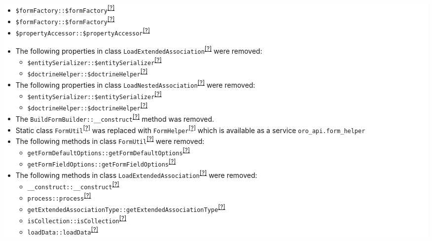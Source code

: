    - `$formFactory::$formFactory`<sup>[[?]](https://github.com/orocrm/platform/tree/2.1.0/src/Oro/Bundle/ApiBundle/Processor/Subresource/Shared/BuildFormBuilder.php#L20 "Oro\Bundle\ApiBundle\Processor\Subresource\Shared\BuildFormBuilder::$formFactory")</sup>
   - `$formFactory::$formFactory`<sup>[[?]](https://github.com/orocrm/platform/tree/2.1.0/src/Oro/Bundle/ApiBundle/Processor/Shared/BuildFormBuilder.php#L23 "Oro\Bundle\ApiBundle\Processor\Shared\BuildFormBuilder::$formFactory")</sup>
   - `$propertyAccessor::$propertyAccessor`<sup>[[?]](https://github.com/orocrm/platform/tree/2.1.0/src/Oro/Bundle/ApiBundle/Processor/Create/BuildFormBuilder.php#L19 "Oro\Bundle\ApiBundle\Processor\Create\BuildFormBuilder::$propertyAccessor")</sup>
* The following properties in class `LoadExtendedAssociation`<sup>[[?]](https://github.com/orocrm/platform/tree/2.2.0/src/Oro/Bundle/ApiBundle/Processor/Subresource/Shared/LoadExtendedAssociation.php "Oro\Bundle\ApiBundle\Processor\Subresource\Shared\LoadExtendedAssociation")</sup> were removed:
   - `$entitySerializer::$entitySerializer`<sup>[[?]](https://github.com/orocrm/platform/tree/2.1.0/src/Oro/Bundle/ApiBundle/Processor/Subresource/Shared/LoadExtendedAssociation.php#L23 "Oro\Bundle\ApiBundle\Processor\Subresource\Shared\LoadExtendedAssociation::$entitySerializer")</sup>
   - `$doctrineHelper::$doctrineHelper`<sup>[[?]](https://github.com/orocrm/platform/tree/2.1.0/src/Oro/Bundle/ApiBundle/Processor/Subresource/Shared/LoadExtendedAssociation.php#L26 "Oro\Bundle\ApiBundle\Processor\Subresource\Shared\LoadExtendedAssociation::$doctrineHelper")</sup>
* The following properties in class `LoadNestedAssociation`<sup>[[?]](https://github.com/orocrm/platform/tree/2.2.0/src/Oro/Bundle/ApiBundle/Processor/Subresource/Shared/LoadNestedAssociation.php "Oro\Bundle\ApiBundle\Processor\Subresource\Shared\LoadNestedAssociation")</sup> were removed:
   - `$entitySerializer::$entitySerializer`<sup>[[?]](https://github.com/orocrm/platform/tree/2.1.0/src/Oro/Bundle/ApiBundle/Processor/Subresource/Shared/LoadNestedAssociation.php#L22 "Oro\Bundle\ApiBundle\Processor\Subresource\Shared\LoadNestedAssociation::$entitySerializer")</sup>
   - `$doctrineHelper::$doctrineHelper`<sup>[[?]](https://github.com/orocrm/platform/tree/2.1.0/src/Oro/Bundle/ApiBundle/Processor/Subresource/Shared/LoadNestedAssociation.php#L25 "Oro\Bundle\ApiBundle\Processor\Subresource\Shared\LoadNestedAssociation::$doctrineHelper")</sup>
* The `BuildFormBuilder::__construct`<sup>[[?]](https://github.com/orocrm/platform/tree/2.1.0/src/Oro/Bundle/ApiBundle/Processor/Create/BuildFormBuilder.php#L25 "Oro\Bundle\ApiBundle\Processor\Create\BuildFormBuilder::__construct")</sup> method was removed.
* Static class `FormUtil`<sup>[[?]](https://github.com/orocrm/platform/tree/2.1.0/src/Oro/Bundle/ApiBundle/Form/FormUtil.php#L15 "Oro\Bundle\ApiBundle\Form\FormUtil")</sup> was replaced with `FormHelper`<sup>[[?]](https://github.com/orocrm/platform/tree/2.1.0/src/Oro/Bundle/ApiBundle/Form/FormHelper.php "Oro\Bundle\ApiBundle\Form\FormHelper")</sup> which is available as a service `oro_api.form_helper`
* The following methods in class `FormUtil`<sup>[[?]](https://github.com/orocrm/platform/tree/2.2.0/src/Oro/Bundle/ApiBundle/Form/FormUtil.php "Oro\Bundle\ApiBundle\Form\FormUtil")</sup> were removed:
   - `getFormDefaultOptions::getFormDefaultOptions`<sup>[[?]](https://github.com/orocrm/platform/tree/2.1.0/src/Oro/Bundle/ApiBundle/Form/FormUtil.php#L15 "Oro\Bundle\ApiBundle\Form\FormUtil::getFormDefaultOptions")</sup>
   - `getFormFieldOptions::getFormFieldOptions`<sup>[[?]](https://github.com/orocrm/platform/tree/2.1.0/src/Oro/Bundle/ApiBundle/Form/FormUtil.php#L30 "Oro\Bundle\ApiBundle\Form\FormUtil::getFormFieldOptions")</sup>
* The following methods in class `LoadExtendedAssociation`<sup>[[?]](https://github.com/orocrm/platform/tree/2.2.0/src/Oro/Bundle/ApiBundle/Processor/Subresource/Shared/LoadExtendedAssociation.php "Oro\Bundle\ApiBundle\Processor\Subresource\Shared\LoadExtendedAssociation")</sup> were removed:
   - `__construct::__construct`<sup>[[?]](https://github.com/orocrm/platform/tree/2.1.0/src/Oro/Bundle/ApiBundle/Processor/Subresource/Shared/LoadExtendedAssociation.php#L32 "Oro\Bundle\ApiBundle\Processor\Subresource\Shared\LoadExtendedAssociation::__construct")</sup>
   - `process::process`<sup>[[?]](https://github.com/orocrm/platform/tree/2.1.0/src/Oro/Bundle/ApiBundle/Processor/Subresource/Shared/LoadExtendedAssociation.php#L41 "Oro\Bundle\ApiBundle\Processor\Subresource\Shared\LoadExtendedAssociation::process")</sup>
   - `getExtendedAssociationType::getExtendedAssociationType`<sup>[[?]](https://github.com/orocrm/platform/tree/2.1.0/src/Oro/Bundle/ApiBundle/Processor/Subresource/Shared/LoadExtendedAssociation.php#L72 "Oro\Bundle\ApiBundle\Processor\Subresource\Shared\LoadExtendedAssociation::getExtendedAssociationType")</sup>
   - `isCollection::isCollection`<sup>[[?]](https://github.com/orocrm/platform/tree/2.1.0/src/Oro/Bundle/ApiBundle/Processor/Subresource/Shared/LoadExtendedAssociation.php#L94 "Oro\Bundle\ApiBundle\Processor\Subresource\Shared\LoadExtendedAssociation::isCollection")</sup>
   - `loadData::loadData`<sup>[[?]](https://github.com/orocrm/platform/tree/2.1.0/src/Oro/Bundle/ApiBundle/Processor/Subresource/Shared/LoadExtendedAssociation.php#L116 "Oro\Bundle\ApiBundle\Processor\Subresource\Shared\LoadExtendedAssociation::loadData")</sup>